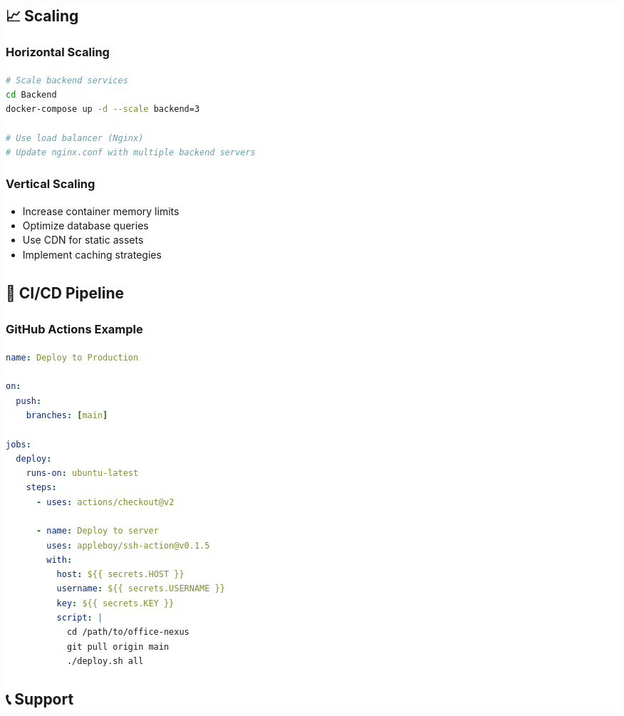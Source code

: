 ## 📈 Scaling

### Horizontal Scaling

```bash
# Scale backend services
cd Backend
docker-compose up -d --scale backend=3

# Use load balancer (Nginx)
# Update nginx.conf with multiple backend servers
```

### Vertical Scaling

- Increase container memory limits
- Optimize database queries
- Use CDN for static assets
- Implement caching strategies

## 🔄 CI/CD Pipeline

### GitHub Actions Example

```yaml
name: Deploy to Production

on:
  push:
    branches: [main]

jobs:
  deploy:
    runs-on: ubuntu-latest
    steps:
      - uses: actions/checkout@v2
      
      - name: Deploy to server
        uses: appleboy/ssh-action@v0.1.5
        with:
          host: ${{ secrets.HOST }}
          username: ${{ secrets.USERNAME }}
          key: ${{ secrets.KEY }}
          script: |
            cd /path/to/office-nexus
            git pull origin main
            ./deploy.sh all
```

## 📞 Support
